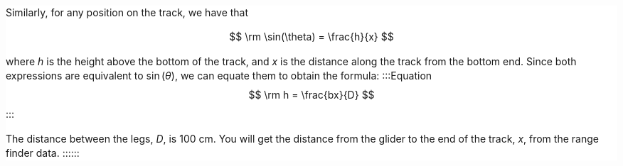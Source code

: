 Similarly, for any position on the track, we have that

$$
\rm \sin(\theta) = \frac{h}{x} 
$$

where $h$ is the height above the bottom of the track, and $x$ is the distance along the track from the bottom end. Since both expressions are equivalent to $\sin(\theta)$, we can equate them to obtain the formula:
:::Equation
$$
\rm h = \frac{bx}{D}
$$
:::

The distance between the legs, $D$, is $100$ cm. You will get the distance from the glider to the end of the track, $x$, from the range finder data.
::::::


